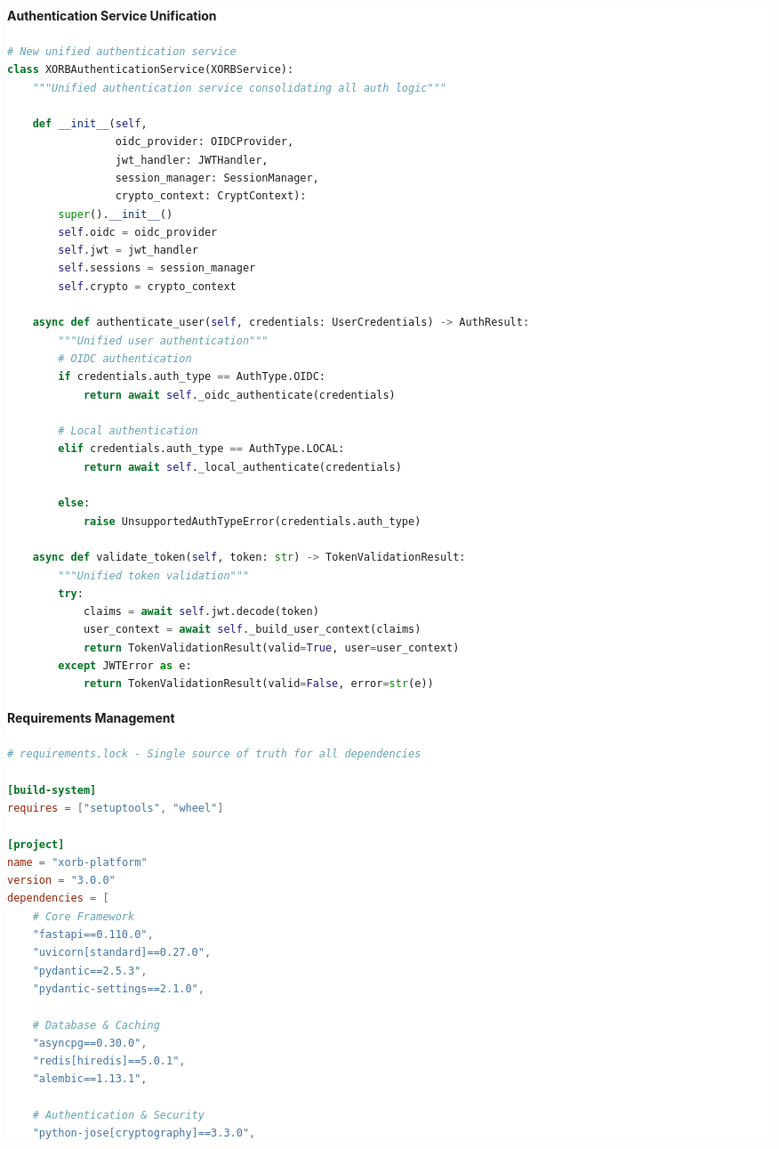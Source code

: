 #### Authentication Service Unification
```python
# New unified authentication service
class XORBAuthenticationService(XORBService):
    """Unified authentication service consolidating all auth logic"""
    
    def __init__(self, 
                 oidc_provider: OIDCProvider,
                 jwt_handler: JWTHandler, 
                 session_manager: SessionManager,
                 crypto_context: CryptContext):
        super().__init__()
        self.oidc = oidc_provider
        self.jwt = jwt_handler
        self.sessions = session_manager
        self.crypto = crypto_context
    
    async def authenticate_user(self, credentials: UserCredentials) -> AuthResult:
        """Unified user authentication"""
        # OIDC authentication
        if credentials.auth_type == AuthType.OIDC:
            return await self._oidc_authenticate(credentials)
        
        # Local authentication  
        elif credentials.auth_type == AuthType.LOCAL:
            return await self._local_authenticate(credentials)
            
        else:
            raise UnsupportedAuthTypeError(credentials.auth_type)
    
    async def validate_token(self, token: str) -> TokenValidationResult:
        """Unified token validation"""
        try:
            claims = await self.jwt.decode(token)
            user_context = await self._build_user_context(claims)
            return TokenValidationResult(valid=True, user=user_context)
        except JWTError as e:
            return TokenValidationResult(valid=False, error=str(e))
```

#### Requirements Management
```toml
# requirements.lock - Single source of truth for all dependencies

[build-system]
requires = ["setuptools", "wheel"]

[project]
name = "xorb-platform"
version = "3.0.0"
dependencies = [
    # Core Framework
    "fastapi==0.110.0",
    "uvicorn[standard]==0.27.0",
    "pydantic==2.5.3",
    "pydantic-settings==2.1.0",
    
    # Database & Caching
    "asyncpg==0.30.0", 
    "redis[hiredis]==5.0.1",
    "alembic==1.13.1",
    
    # Authentication & Security
    "python-jose[cryptography]==3.3.0",
```